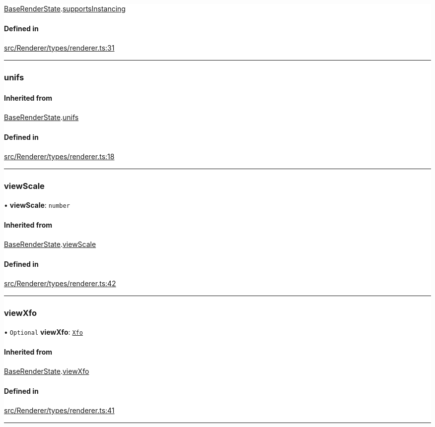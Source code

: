 [BaseRenderState](Renderer_types_renderer.BaseRenderState).[supportsInstancing](Renderer_types_renderer.BaseRenderState#supportsinstancing)

#### Defined in

[src/Renderer/types/renderer.ts:31](https://github.com/ZeaInc/zea-engine/blob/d12d3e016/src/Renderer/types/renderer.ts#L31)

___

### unifs



#### Inherited from

[BaseRenderState](Renderer_types_renderer.BaseRenderState).[unifs](Renderer_types_renderer.BaseRenderState#unifs)

#### Defined in

[src/Renderer/types/renderer.ts:18](https://github.com/ZeaInc/zea-engine/blob/d12d3e016/src/Renderer/types/renderer.ts#L18)

___

### viewScale

• **viewScale**: `number`

#### Inherited from

[BaseRenderState](Renderer_types_renderer.BaseRenderState).[viewScale](Renderer_types_renderer.BaseRenderState#viewscale)

#### Defined in

[src/Renderer/types/renderer.ts:42](https://github.com/ZeaInc/zea-engine/blob/d12d3e016/src/Renderer/types/renderer.ts#L42)

___

### viewXfo

• `Optional` **viewXfo**: [`Xfo`](../../Math/Math_Xfo.Xfo)

#### Inherited from

[BaseRenderState](Renderer_types_renderer.BaseRenderState).[viewXfo](Renderer_types_renderer.BaseRenderState#viewxfo)

#### Defined in

[src/Renderer/types/renderer.ts:41](https://github.com/ZeaInc/zea-engine/blob/d12d3e016/src/Renderer/types/renderer.ts#L41)

___
